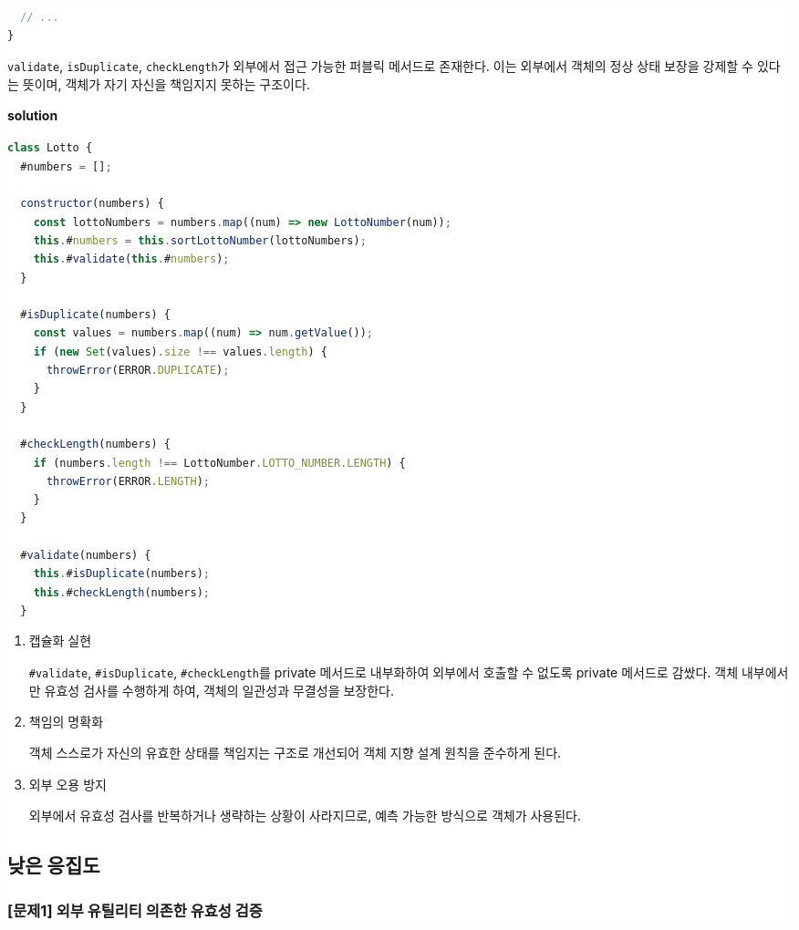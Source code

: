 ```jsx
  // ...
}
```

`validate`, `isDuplicate`, `checkLength`가 외부에서 접근 가능한 퍼블릭 메서드로 존재한다. 이는 외부에서 객체의 정상 상태 보장을 강제할 수 있다는 뜻이며, 객체가 자기 자신을 책임지지 못하는 구조이다.

**solution**

```jsx
class Lotto {
  #numbers = [];

  constructor(numbers) {
    const lottoNumbers = numbers.map((num) => new LottoNumber(num));
    this.#numbers = this.sortLottoNumber(lottoNumbers);
    this.#validate(this.#numbers);
  }

  #isDuplicate(numbers) {
    const values = numbers.map((num) => num.getValue());
    if (new Set(values).size !== values.length) {
      throwError(ERROR.DUPLICATE);
    }
  }

  #checkLength(numbers) {
    if (numbers.length !== LottoNumber.LOTTO_NUMBER.LENGTH) {
      throwError(ERROR.LENGTH);
    }
  }

  #validate(numbers) {
    this.#isDuplicate(numbers);
    this.#checkLength(numbers);
  }
```

1. 캡슐화 실현

   `#validate`, `#isDuplicate`, `#checkLength`를 private 메서드로 내부화하여 외부에서 호출할 수 없도록 private 메서드로 감쌌다. 객체 내부에서만 유효성 검사를 수행하게 하여, 객체의 일관성과 무결성을 보장한다.

2. 책임의 명확화

   객체 스스로가 자신의 유효한 상태를 책임지는 구조로 개선되어 객체 지향 설계 원칙을 준수하게 된다.

3. 외부 오용 방지

   외부에서 유효성 검사를 반복하거나 생략하는 상황이 사라지므로, 예측 가능한 방식으로 객체가 사용된다.

## 낮은 응집도

### [문제1] 외부 유틸리티 의존한 유효성 검증
